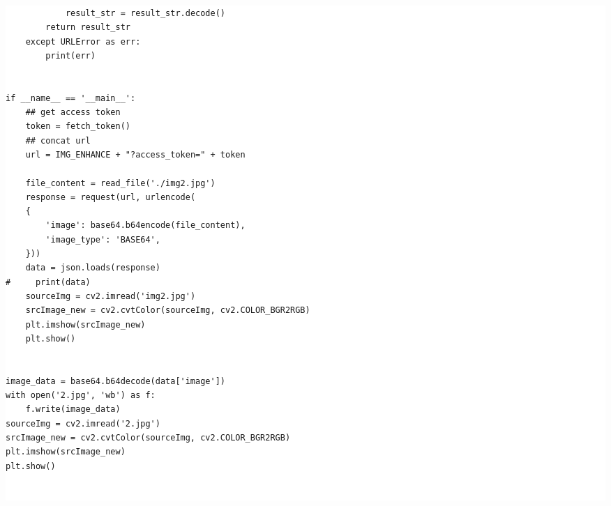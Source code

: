 ```
            result_str = result_str.decode()
        return result_str
    except URLError as err:
        print(err)


if __name__ == '__main__':
    ## get access token
    token = fetch_token()
    ## concat url
    url = IMG_ENHANCE + "?access_token=" + token
    
    file_content = read_file('./img2.jpg')
    response = request(url, urlencode(
    {
        'image': base64.b64encode(file_content),
        'image_type': 'BASE64',
    }))
    data = json.loads(response)
#     print(data)
    sourceImg = cv2.imread('img2.jpg')
    srcImage_new = cv2.cvtColor(sourceImg, cv2.COLOR_BGR2RGB)
    plt.imshow(srcImage_new)
    plt.show()


image_data = base64.b64decode(data['image'])
with open('2.jpg', 'wb') as f:
    f.write(image_data)
sourceImg = cv2.imread('2.jpg')
srcImage_new = cv2.cvtColor(sourceImg, cv2.COLOR_BGR2RGB)
plt.imshow(srcImage_new)
plt.show()



```

